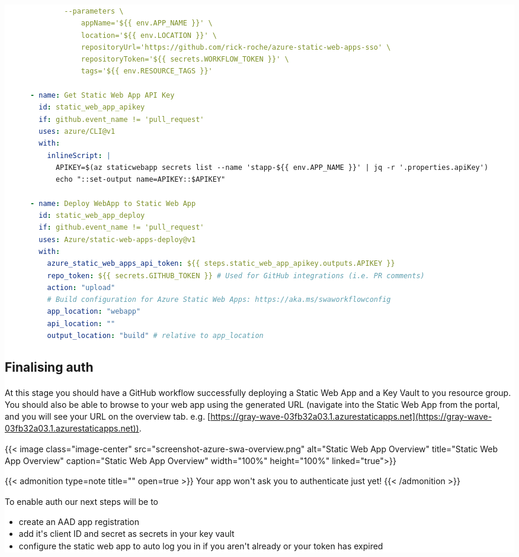 ```yaml
              --parameters \
                  appName='${{ env.APP_NAME }}' \
                  location='${{ env.LOCATION }}' \
                  repositoryUrl='https://github.com/rick-roche/azure-static-web-apps-sso' \
                  repositoryToken='${{ secrets.WORKFLOW_TOKEN }}' \
                  tags='${{ env.RESOURCE_TAGS }}'

      - name: Get Static Web App API Key
        id: static_web_app_apikey
        if: github.event_name != 'pull_request'
        uses: azure/CLI@v1
        with:
          inlineScript: |
            APIKEY=$(az staticwebapp secrets list --name 'stapp-${{ env.APP_NAME }}' | jq -r '.properties.apiKey')
            echo "::set-output name=APIKEY::$APIKEY"

      - name: Deploy WebApp to Static Web App
        id: static_web_app_deploy
        if: github.event_name != 'pull_request'
        uses: Azure/static-web-apps-deploy@v1
        with:
          azure_static_web_apps_api_token: ${{ steps.static_web_app_apikey.outputs.APIKEY }}
          repo_token: ${{ secrets.GITHUB_TOKEN }} # Used for GitHub integrations (i.e. PR comments)
          action: "upload"
          # Build configuration for Azure Static Web Apps: https://aka.ms/swaworkflowconfig
          app_location: "webapp"
          api_location: ""
          output_location: "build" # relative to app_location
```

## Finalising auth

At this stage you should have a GitHub workflow successfully deploying a Static Web App and a Key Vault to you resource group. You should also be able to browse to your web app using the generated URL (navigate into the Static Web App from the portal, and you will see your URL on the overview tab. e.g. [https://gray-wave-03fb32a03.1.azurestaticapps.net](https://gray-wave-03fb32a03.1.azurestaticapps.net)).

{{< image class="image-center" src="screenshot-azure-swa-overview.png" alt="Static Web App Overview" title="Static Web App Overview" caption="Static Web App Overview" width="100%" height="100%" linked="true">}}

{{< admonition type=note title="" open=true >}}
Your app won't ask you to authenticate just yet!
{{< /admonition >}}

To enable auth our next steps will be to

- create an AAD app registration
- add it's client ID and secret as secrets in your key vault
- configure the static web app to auto log you in if you aren't already or your token has expired
